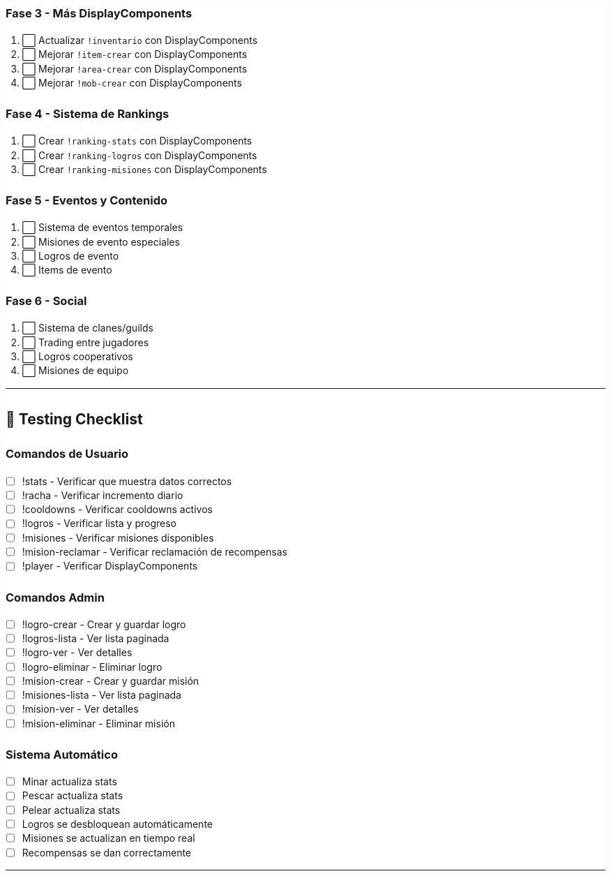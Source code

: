 ### Fase 3 - Más DisplayComponents
1. ⬜ Actualizar `!inventario` con DisplayComponents
2. ⬜ Mejorar `!item-crear` con DisplayComponents
3. ⬜ Mejorar `!area-crear` con DisplayComponents
4. ⬜ Mejorar `!mob-crear` con DisplayComponents

### Fase 4 - Sistema de Rankings
1. ⬜ Crear `!ranking-stats` con DisplayComponents
2. ⬜ Crear `!ranking-logros` con DisplayComponents
3. ⬜ Crear `!ranking-misiones` con DisplayComponents

### Fase 5 - Eventos y Contenido
1. ⬜ Sistema de eventos temporales
2. ⬜ Misiones de evento especiales
3. ⬜ Logros de evento
4. ⬜ Items de evento

### Fase 6 - Social
1. ⬜ Sistema de clanes/guilds
2. ⬜ Trading entre jugadores
3. ⬜ Logros cooperativos
4. ⬜ Misiones de equipo

---

## 🐛 Testing Checklist

### Comandos de Usuario
- [ ] !stats - Verificar que muestra datos correctos
- [ ] !racha - Verificar incremento diario
- [ ] !cooldowns - Verificar cooldowns activos
- [ ] !logros - Verificar lista y progreso
- [ ] !misiones - Verificar misiones disponibles
- [ ] !mision-reclamar - Verificar reclamación de recompensas
- [ ] !player - Verificar DisplayComponents

### Comandos Admin
- [ ] !logro-crear - Crear y guardar logro
- [ ] !logros-lista - Ver lista paginada
- [ ] !logro-ver - Ver detalles
- [ ] !logro-eliminar - Eliminar logro
- [ ] !mision-crear - Crear y guardar misión
- [ ] !misiones-lista - Ver lista paginada
- [ ] !mision-ver - Ver detalles
- [ ] !mision-eliminar - Eliminar misión

### Sistema Automático
- [ ] Minar actualiza stats
- [ ] Pescar actualiza stats
- [ ] Pelear actualiza stats
- [ ] Logros se desbloquean automáticamente
- [ ] Misiones se actualizan en tiempo real
- [ ] Recompensas se dan correctamente

---